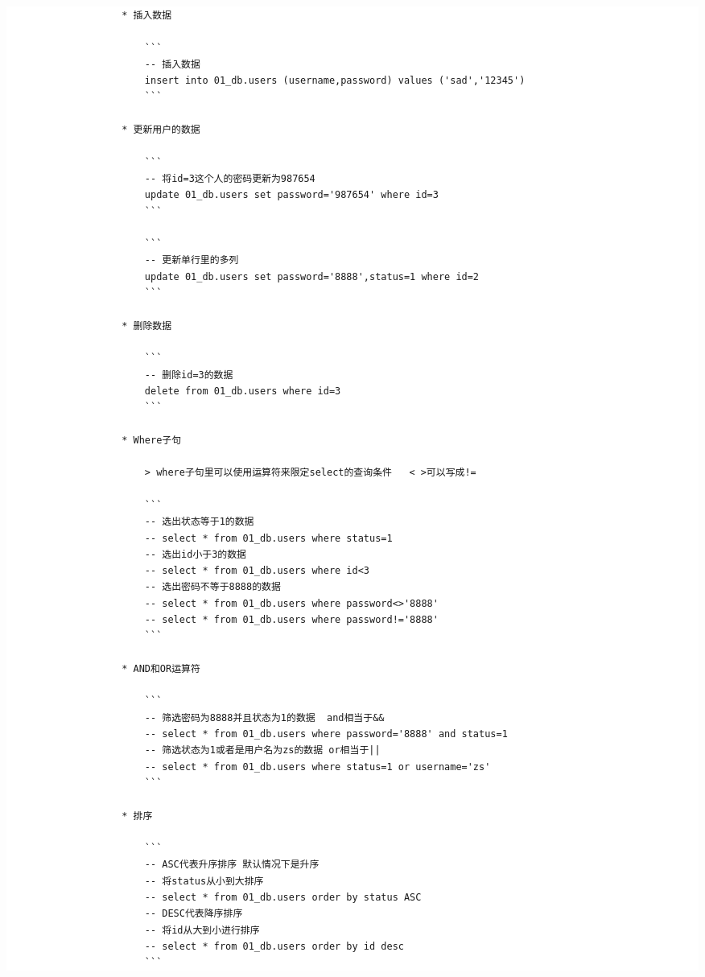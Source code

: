                         * 插入数据

                            ```
                            -- 插入数据
                            insert into 01_db.users (username,password) values ('sad','12345')
                            ```

                        * 更新用户的数据

                            ```
                            -- 将id=3这个人的密码更新为987654
                            update 01_db.users set password='987654' where id=3
                            ```

                            ```
                            -- 更新单行里的多列
                            update 01_db.users set password='8888',status=1 where id=2
                            ```

                        * 删除数据

                            ```
                            -- 删除id=3的数据
                            delete from 01_db.users where id=3
                            ```

                        * Where子句

                            > where子句里可以使用运算符来限定select的查询条件   < >可以写成!=

                            ```
                            -- 选出状态等于1的数据
                            -- select * from 01_db.users where status=1
                            -- 选出id小于3的数据
                            -- select * from 01_db.users where id<3
                            -- 选出密码不等于8888的数据
                            -- select * from 01_db.users where password<>'8888'
                            -- select * from 01_db.users where password!='8888'
                            ```

                        * AND和OR运算符

                            ```
                            -- 筛选密码为8888并且状态为1的数据  and相当于&&
                            -- select * from 01_db.users where password='8888' and status=1
                            -- 筛选状态为1或者是用户名为zs的数据 or相当于||
                            -- select * from 01_db.users where status=1 or username='zs'
                            ```

                        * 排序 

                            ```
                            -- ASC代表升序排序 默认情况下是升序
                            -- 将status从小到大排序
                            -- select * from 01_db.users order by status ASC 
                            -- DESC代表降序排序
                            -- 将id从大到小进行排序
                            -- select * from 01_db.users order by id desc 
                            ```
